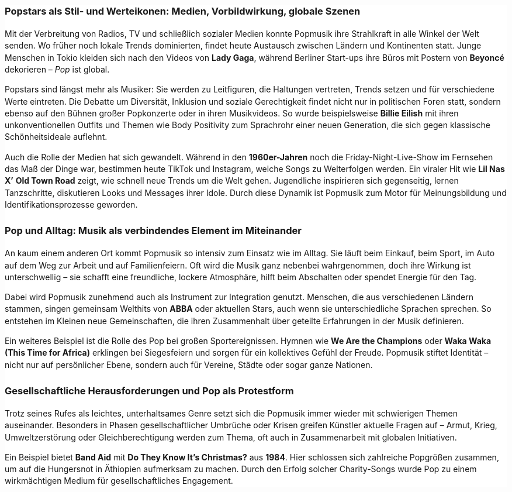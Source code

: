 ### Popstars als Stil- und Werteikonen: Medien, Vorbildwirkung, globale Szenen

Mit der Verbreitung von Radios, TV und schließlich sozialer Medien konnte Popmusik ihre Strahlkraft
in alle Winkel der Welt senden. Wo früher noch lokale Trends dominierten, findet heute Austausch
zwischen Ländern und Kontinenten statt. Junge Menschen in Tokio kleiden sich nach den Videos von
**Lady Gaga**, während Berliner Start-ups ihre Büros mit Postern von **Beyoncé** dekorieren – _Pop_
ist global.

Popstars sind längst mehr als Musiker: Sie werden zu Leitfiguren, die Haltungen vertreten, Trends
setzen und für verschiedene Werte eintreten. Die Debatte um Diversität, Inklusion und soziale
Gerechtigkeit findet nicht nur in politischen Foren statt, sondern ebenso auf den Bühnen großer
Popkonzerte oder in ihren Musikvideos. So wurde beispielsweise **Billie Eilish** mit ihren
unkonventionellen Outfits und Themen wie Body Positivity zum Sprachrohr einer neuen Generation, die
sich gegen klassische Schönheitsideale auflehnt.

Auch die Rolle der Medien hat sich gewandelt. Während in den **1960er-Jahren** noch die
Friday-Night-Live-Show im Fernsehen das Maß der Dinge war, bestimmen heute TikTok und Instagram,
welche Songs zu Welterfolgen werden. Ein viraler Hit wie **Lil Nas X’** **Old Town Road** zeigt, wie
schnell neue Trends um die Welt gehen. Jugendliche inspirieren sich gegenseitig, lernen
Tanzschritte, diskutieren Looks und Messages ihrer Idole. Durch diese Dynamik ist Popmusik zum Motor
für Meinungsbildung und Identifikationsprozesse geworden.

### Pop und Alltag: Musik als verbindendes Element im Miteinander

An kaum einem anderen Ort kommt Popmusik so intensiv zum Einsatz wie im Alltag. Sie läuft beim
Einkauf, beim Sport, im Auto auf dem Weg zur Arbeit und auf Familienfeiern. Oft wird die Musik ganz
nebenbei wahrgenommen, doch ihre Wirkung ist unterschwellig – sie schafft eine freundliche, lockere
Atmosphäre, hilft beim Abschalten oder spendet Energie für den Tag.

Dabei wird Popmusik zunehmend auch als Instrument zur Integration genutzt. Menschen, die aus
verschiedenen Ländern stammen, singen gemeinsam Welthits von **ABBA** oder aktuellen Stars, auch
wenn sie unterschiedliche Sprachen sprechen. So entstehen im Kleinen neue Gemeinschaften, die ihren
Zusammenhalt über geteilte Erfahrungen in der Musik definieren.

Ein weiteres Beispiel ist die Rolle des Pop bei großen Sportereignissen. Hymnen wie **We Are the
Champions** oder **Waka Waka (This Time for Africa)** erklingen bei Siegesfeiern und sorgen für ein
kollektives Gefühl der Freude. Popmusik stiftet Identität – nicht nur auf persönlicher Ebene,
sondern auch für Vereine, Städte oder sogar ganze Nationen.

### Gesellschaftliche Herausforderungen und Pop als Protestform

Trotz seines Rufes als leichtes, unterhaltsames Genre setzt sich die Popmusik immer wieder mit
schwierigen Themen auseinander. Besonders in Phasen gesellschaftlicher Umbrüche oder Krisen greifen
Künstler aktuelle Fragen auf – Armut, Krieg, Umweltzerstörung oder Gleichberechtigung werden zum
Thema, oft auch in Zusammenarbeit mit globalen Initiativen.

Ein Beispiel bietet **Band Aid** mit **Do They Know It’s Christmas?** aus **1984**. Hier schlossen
sich zahlreiche Popgrößen zusammen, um auf die Hungersnot in Äthiopien aufmerksam zu machen. Durch
den Erfolg solcher Charity-Songs wurde Pop zu einem wirkmächtigen Medium für gesellschaftliches
Engagement.
